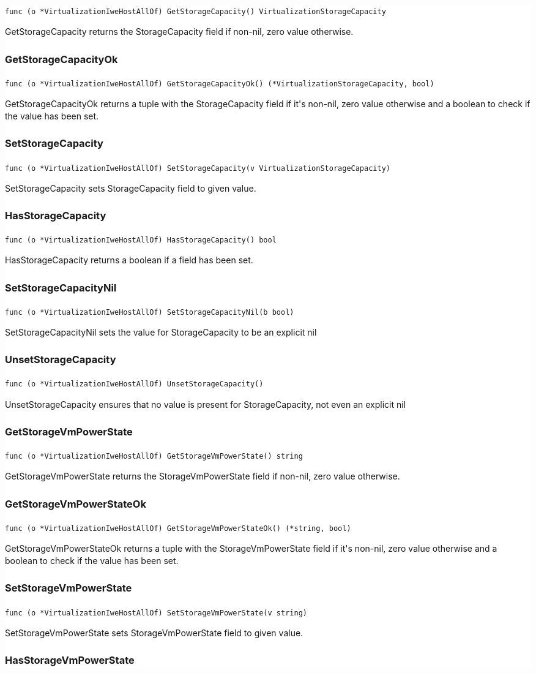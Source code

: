 `func (o *VirtualizationIweHostAllOf) GetStorageCapacity() VirtualizationStorageCapacity`

GetStorageCapacity returns the StorageCapacity field if non-nil, zero value otherwise.

### GetStorageCapacityOk

`func (o *VirtualizationIweHostAllOf) GetStorageCapacityOk() (*VirtualizationStorageCapacity, bool)`

GetStorageCapacityOk returns a tuple with the StorageCapacity field if it's non-nil, zero value otherwise
and a boolean to check if the value has been set.

### SetStorageCapacity

`func (o *VirtualizationIweHostAllOf) SetStorageCapacity(v VirtualizationStorageCapacity)`

SetStorageCapacity sets StorageCapacity field to given value.

### HasStorageCapacity

`func (o *VirtualizationIweHostAllOf) HasStorageCapacity() bool`

HasStorageCapacity returns a boolean if a field has been set.

### SetStorageCapacityNil

`func (o *VirtualizationIweHostAllOf) SetStorageCapacityNil(b bool)`

 SetStorageCapacityNil sets the value for StorageCapacity to be an explicit nil

### UnsetStorageCapacity
`func (o *VirtualizationIweHostAllOf) UnsetStorageCapacity()`

UnsetStorageCapacity ensures that no value is present for StorageCapacity, not even an explicit nil
### GetStorageVmPowerState

`func (o *VirtualizationIweHostAllOf) GetStorageVmPowerState() string`

GetStorageVmPowerState returns the StorageVmPowerState field if non-nil, zero value otherwise.

### GetStorageVmPowerStateOk

`func (o *VirtualizationIweHostAllOf) GetStorageVmPowerStateOk() (*string, bool)`

GetStorageVmPowerStateOk returns a tuple with the StorageVmPowerState field if it's non-nil, zero value otherwise
and a boolean to check if the value has been set.

### SetStorageVmPowerState

`func (o *VirtualizationIweHostAllOf) SetStorageVmPowerState(v string)`

SetStorageVmPowerState sets StorageVmPowerState field to given value.

### HasStorageVmPowerState

